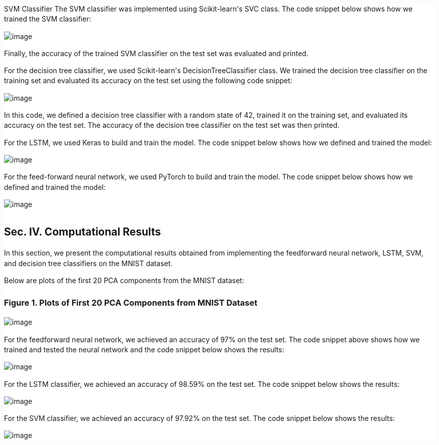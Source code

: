 SVM Classifier
The SVM classifier was implemented using Scikit-learn's SVC class. The code snippet below shows how we trained the SVM classifier:

<img width="489" alt="image" src="https://user-images.githubusercontent.com/122642082/237043579-733adf38-d1f0-4535-9b6f-e560d6011995.png">

Finally, the accuracy of the trained SVM classifier on the test set was evaluated and printed.

For the decision tree classifier, we used Scikit-learn's DecisionTreeClassifier class. We trained the decision tree classifier on the training set and evaluated its accuracy on the test set using the following code snippet:

<img width="489" alt="image" src="https://user-images.githubusercontent.com/122642082/237043890-94cc3122-3b79-4e1d-b170-36721e6a7f02.png">

In this code, we defined a decision tree classifier with a random state of 42, trained it on the training set, and evaluated its accuracy on the test set. The accuracy of the decision tree classifier on the test set was then printed.

For the LSTM, we used Keras to build and train the model. The code snippet below shows how we defined and trained the model:

<img width="712" alt="image" src="https://user-images.githubusercontent.com/122642082/237044828-b61050fd-f56f-40e3-a3b4-c1c25e4bc3b8.png">

For the feed-forward neural network, we used PyTorch to build and train the model. The code snippet below shows how we defined and trained the model:

<img width="597" alt="image" src="https://user-images.githubusercontent.com/122642082/237045096-855c224a-4105-4518-af4b-02ccb68ec3f8.png">

## Sec. IV. Computational Results

In this section, we present the computational results obtained from implementing the feedforward neural network, LSTM, SVM, and decision tree classifiers on the MNIST dataset.

Below are plots of the first 20 PCA components from the MNIST dataset:

### Figure 1. Plots of First 20 PCA Components from MNIST Dataset
<img width="627" alt="image" src="https://user-images.githubusercontent.com/122642082/237047014-b81304cd-d8d0-47f3-a2ce-2208b6aecf42.png">

For the feedforward neural network, we achieved an accuracy of 97% on the test set. The code snippet above shows how we trained and tested the neural network and the code snippet below shows the results:

<img width="589" alt="image" src="https://user-images.githubusercontent.com/122642082/237045444-ee74ad3b-a285-4bfb-ac2d-34633cb9bf1d.png">

For the LSTM classifier, we achieved an accuracy of 98.59% on the test set. The code snippet below shows the results:

<img width="1130" alt="image" src="https://user-images.githubusercontent.com/122642082/237046080-6dfe6947-11cc-4473-9220-6dfd8549d3f4.png">

For the SVM classifier, we achieved an accuracy of 97.92% on the test set. The code snippet below shows the results:

<img width="271" alt="image" src="https://user-images.githubusercontent.com/122642082/237046245-4e0de17f-b120-4cfc-9939-d64db6a1893c.png">
